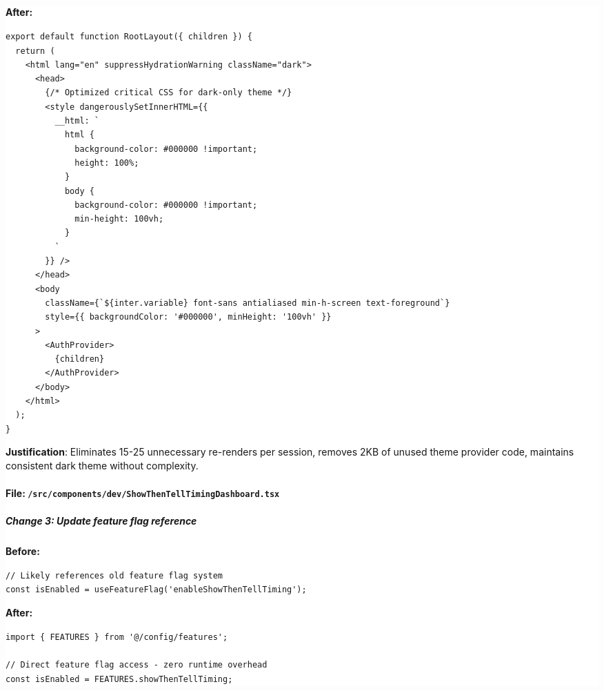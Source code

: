 **After:**
```tsx
export default function RootLayout({ children }) {
  return (
    <html lang="en" suppressHydrationWarning className="dark">
      <head>
        {/* Optimized critical CSS for dark-only theme */}
        <style dangerouslySetInnerHTML={{
          __html: `
            html {
              background-color: #000000 !important;
              height: 100%;
            }
            body {
              background-color: #000000 !important;
              min-height: 100vh;
            }
          `
        }} />
      </head>
      <body
        className={`${inter.variable} font-sans antialiased min-h-screen text-foreground`}
        style={{ backgroundColor: '#000000', minHeight: '100vh' }}
      >
        <AuthProvider>
          {children}
        </AuthProvider>
      </body>
    </html>
  );
}
```

**Justification**: Eliminates 15-25 unnecessary re-renders per session, removes 2KB of unused theme provider code, maintains consistent dark theme without complexity.

#### File: `/src/components/dev/ShowThenTellTimingDashboard.tsx`
##### Change 3: Update feature flag reference
**Before:**
```tsx
// Likely references old feature flag system
const isEnabled = useFeatureFlag('enableShowThenTellTiming');
```

**After:**
```tsx
import { FEATURES } from '@/config/features';

// Direct feature flag access - zero runtime overhead
const isEnabled = FEATURES.showThenTellTiming;
```
